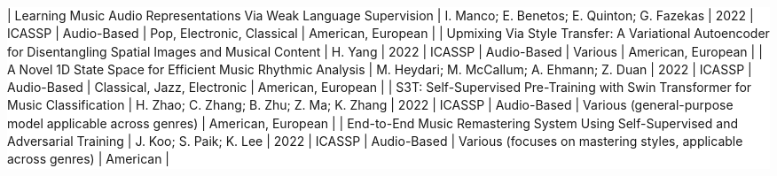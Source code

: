 | Learning Music Audio Representations Via Weak Language Supervision                                                                             | I. Manco; E. Benetos; E. Quinton; G. Fazekas                              | 2022              | ICASSP     | Audio-Based                                                                                                                                                                                                                                                                                                                                                                                                                                                                                                                                                                                                                                                                    | Pop, Electronic, Classical | American, European                                                                  |
| Upmixing Via Style Transfer: A Variational Autoencoder for Disentangling Spatial Images and Musical Content                                    | H. Yang                                                                   | 2022              | ICASSP     | Audio-Based                                                                                                                                                                                                                                                                                                                                                                                                                                                                                                                                                                                                                                                                    | Various               | American, European                                                                  |
| A Novel 1D State Space for Efficient Music Rhythmic Analysis                                                                                   | M. Heydari; M. McCallum; A. Ehmann; Z. Duan                               | 2022              | ICASSP     | Audio-Based                                                                                                                                                                                                                                                                                                                                                                                                                                                                                                                                                                                                                                                                    | Classical, Jazz, Electronic | American, European                                                                  |
| S3T: Self-Supervised Pre-Training with Swin Transformer for Music Classification                                                               | H. Zhao; C. Zhang; B. Zhu; Z. Ma; K. Zhang                                | 2022              | ICASSP     | Audio-Based                                                                                                                                                                                                                                                                                                                                                                                                                                                                                                                                                                                                                                                                    | Various (general-purpose model applicable across genres) | American, European                                                                  |
| End-to-End Music Remastering System Using Self-Supervised and Adversarial Training                                                             | J. Koo; S. Paik; K. Lee                                                   | 2022              | ICASSP     | Audio-Based                                                                                                                                                                                                                                                                                                                                                                                                                                                                                                                                                                                                                                                                    | Various (focuses on mastering styles, applicable across genres) | American                                                                            |